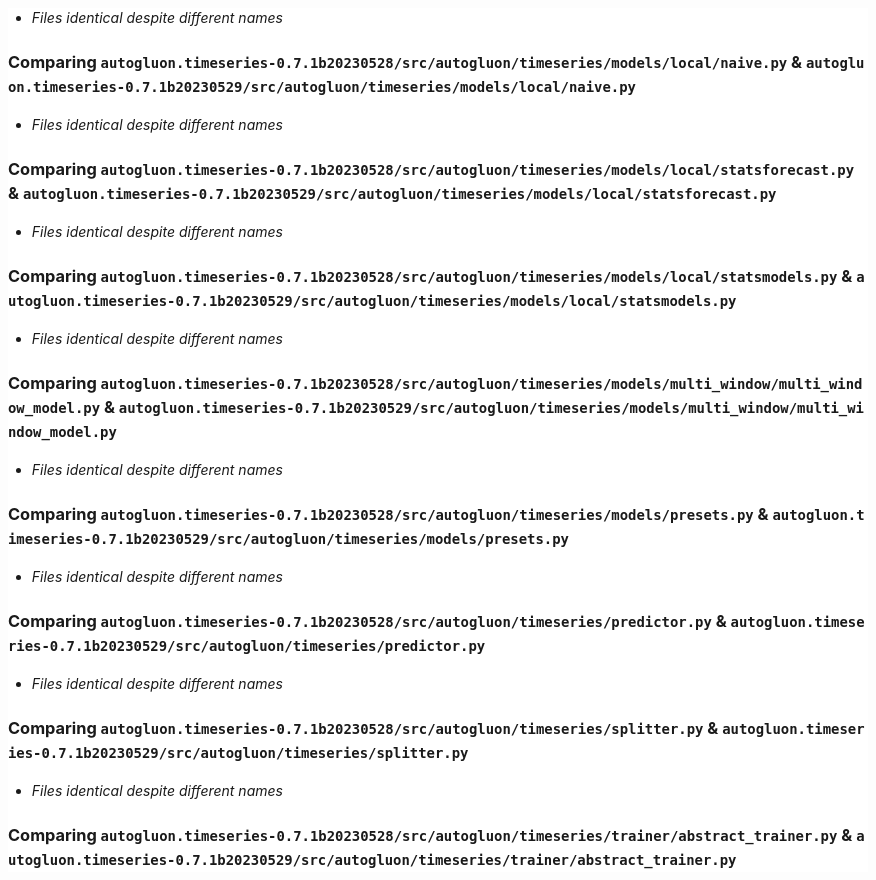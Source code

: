  * *Files identical despite different names*

### Comparing `autogluon.timeseries-0.7.1b20230528/src/autogluon/timeseries/models/local/naive.py` & `autogluon.timeseries-0.7.1b20230529/src/autogluon/timeseries/models/local/naive.py`

 * *Files identical despite different names*

### Comparing `autogluon.timeseries-0.7.1b20230528/src/autogluon/timeseries/models/local/statsforecast.py` & `autogluon.timeseries-0.7.1b20230529/src/autogluon/timeseries/models/local/statsforecast.py`

 * *Files identical despite different names*

### Comparing `autogluon.timeseries-0.7.1b20230528/src/autogluon/timeseries/models/local/statsmodels.py` & `autogluon.timeseries-0.7.1b20230529/src/autogluon/timeseries/models/local/statsmodels.py`

 * *Files identical despite different names*

### Comparing `autogluon.timeseries-0.7.1b20230528/src/autogluon/timeseries/models/multi_window/multi_window_model.py` & `autogluon.timeseries-0.7.1b20230529/src/autogluon/timeseries/models/multi_window/multi_window_model.py`

 * *Files identical despite different names*

### Comparing `autogluon.timeseries-0.7.1b20230528/src/autogluon/timeseries/models/presets.py` & `autogluon.timeseries-0.7.1b20230529/src/autogluon/timeseries/models/presets.py`

 * *Files identical despite different names*

### Comparing `autogluon.timeseries-0.7.1b20230528/src/autogluon/timeseries/predictor.py` & `autogluon.timeseries-0.7.1b20230529/src/autogluon/timeseries/predictor.py`

 * *Files identical despite different names*

### Comparing `autogluon.timeseries-0.7.1b20230528/src/autogluon/timeseries/splitter.py` & `autogluon.timeseries-0.7.1b20230529/src/autogluon/timeseries/splitter.py`

 * *Files identical despite different names*

### Comparing `autogluon.timeseries-0.7.1b20230528/src/autogluon/timeseries/trainer/abstract_trainer.py` & `autogluon.timeseries-0.7.1b20230529/src/autogluon/timeseries/trainer/abstract_trainer.py`
